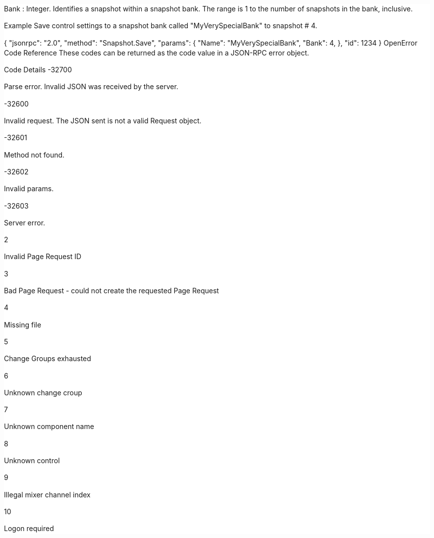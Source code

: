 Bank :  Integer. Identifies a snapshot within a snapshot bank. The range is 1 to the number of snapshots in the bank, inclusive.

Example
Save control settings to a snapshot bank called "MyVerySpecialBank" to snapshot # 4.

{
  "jsonrpc": "2.0",
  "method": "Snapshot.Save", 
  "params": {
    "Name": "MyVerySpecialBank",
    "Bank": 4, 
  },
  "id": 1234
}
OpenError Code Reference
These codes can be returned as the code value in a JSON-RPC error object.

Code	Details
-32700

Parse error. Invalid JSON was received by the server.

-32600

Invalid request. The JSON sent is not a valid Request object.

-32601

Method not found.

-32602

Invalid params.

-32603

Server error.

2

Invalid Page Request ID

3

Bad Page Request - could not create the requested Page Request

4

Missing file

5

Change Groups exhausted

6

Unknown change croup

7

Unknown component name

8

Unknown control

9

Illegal mixer channel index

10

Logon required

